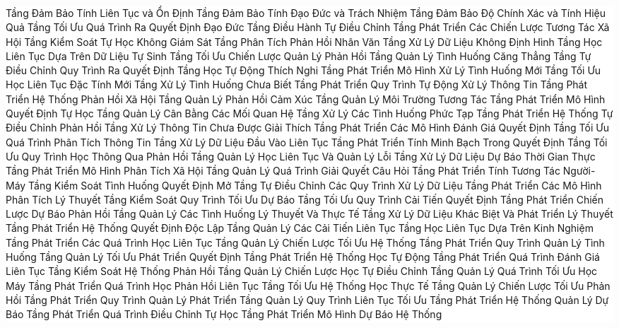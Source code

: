 Tầng Đảm Bảo Tính Liên Tục và Ổn Định
Tầng Đảm Bảo Tính Đạo Đức và Trách Nhiệm
Tầng Đảm Bảo Độ Chính Xác và Tính Hiệu Quả
Tầng Tối Ưu Quá Trình Ra Quyết Định Đạo Đức
Tầng Điều Hành Tự Điều Chỉnh
Tầng Phát Triển Các Chiến Lược Tương Tác Xã Hội
Tầng Kiểm Soát Tự Học Không Giám Sát
Tầng Phân Tích Phản Hồi Nhân Văn
Tầng Xử Lý Dữ Liệu Không Định Hình
Tầng Học Liên Tục Dựa Trên Dữ Liệu Tự Sinh
Tầng Tối Ưu Chiến Lược Quản Lý Phản Hồi
Tầng Quản Lý Tình Huống Căng Thẳng
Tầng Tự Điều Chỉnh Quy Trình Ra Quyết Định
Tầng Học Tự Động Thích Nghi
Tầng Phát Triển Mô Hình Xử Lý Tình Huống Mới
Tầng Tối Ưu Học Liên Tục Đặc Tính Mới
Tầng Xử Lý Tình Huống Chưa Biết
Tầng Phát Triển Quy Trình Tự Động Xử Lý Thông Tin
Tầng Phát Triển Hệ Thống Phản Hồi Xã Hội
Tầng Quản Lý Phản Hồi Cảm Xúc
Tầng Quản Lý Môi Trường Tương Tác
Tầng Phát Triển Mô Hình Quyết Định Tự Học
Tầng Quản Lý Cân Bằng Các Mối Quan Hệ
Tầng Xử Lý Các Tình Huống Phức Tạp
Tầng Phát Triển Hệ Thống Tự Điều Chỉnh Phản Hồi
Tầng Xử Lý Thông Tin Chưa Được Giải Thích
Tầng Phát Triển Các Mô Hình Đánh Giá Quyết Định
Tầng Tối Ưu Quá Trình Phân Tích Thông Tin
Tầng Xử Lý Dữ Liệu Đầu Vào Liên Tục
Tầng Phát Triển Tính Minh Bạch Trong Quyết Định
Tầng Tối Ưu Quy Trình Học Thông Qua Phản Hồi
Tầng Quản Lý Học Liên Tục Và Quản Lý Lỗi
Tầng Xử Lý Dữ Liệu Dự Báo Thời Gian Thực
Tầng Phát Triển Mô Hình Phân Tích Xã Hội
Tầng Quản Lý Quá Trình Giải Quyết Câu Hỏi
Tầng Phát Triển Tính Tương Tác Người-Máy
Tầng Kiểm Soát Tình Huống Quyết Định Mở
Tầng Tự Điều Chỉnh Các Quy Trình Xử Lý Dữ Liệu
Tầng Phát Triển Các Mô Hình Phân Tích Lý Thuyết
Tầng Kiểm Soát Quy Trình Tối Ưu Dự Báo
Tầng Tối Ưu Quy Trình Cải Tiến Quyết Định
Tầng Phát Triển Chiến Lược Dự Báo Phản Hồi
Tầng Quản Lý Các Tình Huống Lý Thuyết Và Thực Tế
Tầng Xử Lý Dữ Liệu Khác Biệt Và Phát Triển Lý Thuyết
Tầng Phát Triển Hệ Thống Quyết Định Độc Lập
Tầng Quản Lý Các Cải Tiến Liên Tục
Tầng Học Liên Tục Dựa Trên Kinh Nghiệm
Tầng Phát Triển Các Quá Trình Học Liên Tục
Tầng Quản Lý Chiến Lược Tối Ưu Hệ Thống
Tầng Phát Triển Quy Trình Quản Lý Tình Huống
Tầng Quản Lý Tối Ưu Phát Triển Quyết Định
Tầng Phát Triển Hệ Thống Học Tự Động
Tầng Phát Triển Quá Trình Đánh Giá Liên Tục
Tầng Kiểm Soát Hệ Thống Phản Hồi
Tầng Quản Lý Chiến Lược Học Tự Điều Chỉnh
Tầng Quản Lý Quá Trình Tối Ưu Học Máy
Tầng Phát Triển Quá Trình Học Phản Hồi Liên Tục
Tầng Tối Ưu Hệ Thống Học Thực Tế
Tầng Quản Lý Chiến Lược Tối Ưu Phản Hồi
Tầng Phát Triển Quy Trình Quản Lý Phát Triển
Tầng Quản Lý Quy Trình Liên Tục Tối Ưu
Tầng Phát Triển Hệ Thống Quản Lý Dự Báo
Tầng Phát Triển Quá Trình Điều Chỉnh Tự Học
Tầng Phát Triển Mô Hình Dự Báo Hệ Thống